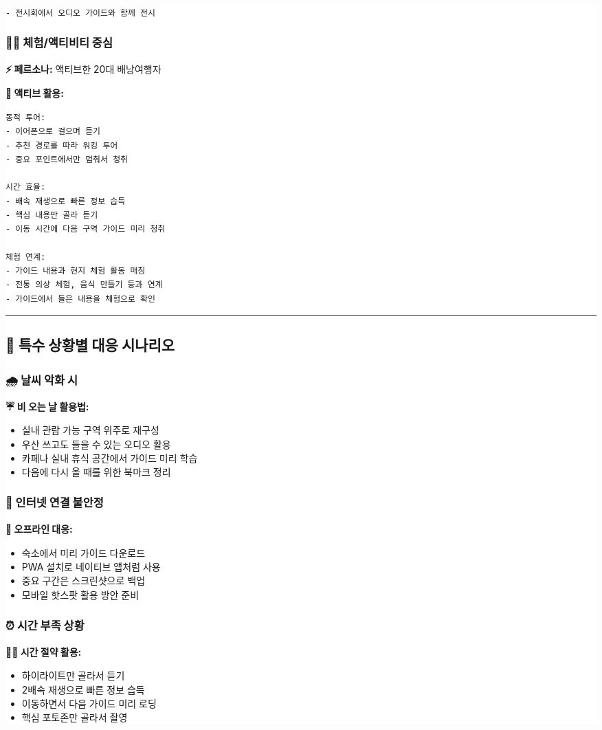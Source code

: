 ```
- 전시회에서 오디오 가이드와 함께 전시
```

### 🏃‍♂️ 체험/액티비티 중심

**⚡ 페르소나:** 액티브한 20대 배낭여행자

**💪 액티브 활용:**
```
동적 투어:
- 이어폰으로 걸으며 듣기
- 추천 경로를 따라 워킹 투어
- 중요 포인트에서만 멈춰서 청취

시간 효율:
- 배속 재생으로 빠른 정보 습득
- 핵심 내용만 골라 듣기
- 이동 시간에 다음 구역 가이드 미리 청취

체험 연계:
- 가이드 내용과 현지 체험 활동 매칭
- 전통 의상 체험, 음식 만들기 등과 연계
- 가이드에서 들은 내용을 체험으로 확인
```

---

## 🎯 특수 상황별 대응 시나리오

### 🌧️ 날씨 악화 시

**☔ 비 오는 날 활용법:**
- 실내 관람 가능 구역 위주로 재구성
- 우산 쓰고도 들을 수 있는 오디오 활용
- 카페나 실내 휴식 공간에서 가이드 미리 학습
- 다음에 다시 올 때를 위한 북마크 정리

### 📶 인터넷 연결 불안정

**🔌 오프라인 대응:**
- 숙소에서 미리 가이드 다운로드
- PWA 설치로 네이티브 앱처럼 사용
- 중요 구간은 스크린샷으로 백업
- 모바일 핫스팟 활용 방안 준비

### ⏰ 시간 부족 상황

**🏃‍♂️ 시간 절약 활용:**
- 하이라이트만 골라서 듣기
- 2배속 재생으로 빠른 정보 습득
- 이동하면서 다음 가이드 미리 로딩
- 핵심 포토존만 골라서 촬영
